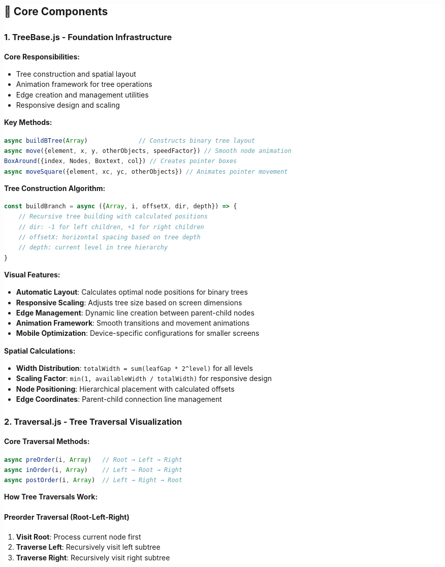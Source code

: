 ## 🌳 Core Components

### 1. **TreeBase.js** - Foundation Infrastructure

**Core Responsibilities:**
- Tree construction and spatial layout
- Animation framework for tree operations
- Edge creation and management utilities
- Responsive design and scaling

**Key Methods:**

```javascript
async buildBTree(Array)              // Constructs binary tree layout
async move({element, x, y, otherObjects, speedFactor}) // Smooth node animation
BoxAround({index, Nodes, Boxtext, col}) // Creates pointer boxes
async moveSquare({element, xc, yc, otherObjects}) // Animates pointer movement
```

**Tree Construction Algorithm:**
```javascript
const buildBranch = async ({Array, i, offsetX, dir, depth}) => {
    // Recursive tree building with calculated positions
    // dir: -1 for left children, +1 for right children
    // offsetX: horizontal spacing based on tree depth
    // depth: current level in tree hierarchy
}
```

**Visual Features:**
- **Automatic Layout**: Calculates optimal node positions for binary trees
- **Responsive Scaling**: Adjusts tree size based on screen dimensions
- **Edge Management**: Dynamic line creation between parent-child nodes
- **Animation Framework**: Smooth transitions and movement animations
- **Mobile Optimization**: Device-specific configurations for smaller screens

**Spatial Calculations:**
- **Width Distribution**: `totalWidth = sum(leafGap * 2^level)` for all levels
- **Scaling Factor**: `min(1, availableWidth / totalWidth)` for responsive design
- **Node Positioning**: Hierarchical placement with calculated offsets
- **Edge Coordinates**: Parent-child connection line management

### 2. **Traversal.js** - Tree Traversal Visualization

**Core Traversal Methods:**
```javascript
async preOrder(i, Array)   // Root → Left → Right
async inOrder(i, Array)    // Left → Root → Right  
async postOrder(i, Array)  // Left → Right → Root
```

**How Tree Traversals Work:**

#### **Preorder Traversal (Root-Left-Right)**
1. **Visit Root**: Process current node first
2. **Traverse Left**: Recursively visit left subtree
3. **Traverse Right**: Recursively visit right subtree
